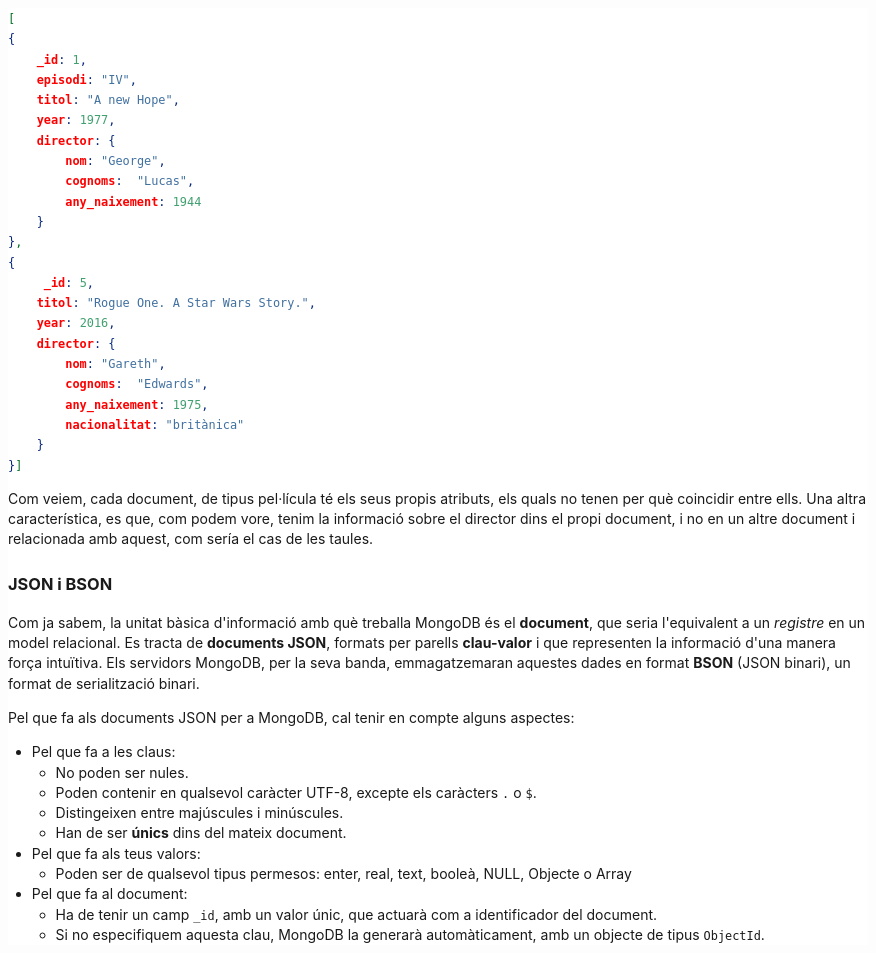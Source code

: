 ```json
[
{
    _id: 1,
    episodi: "IV",
    titol: "A new Hope",
    year: 1977,
    director: {
        nom: "George",
        cognoms:  "Lucas",
        any_naixement: 1944
    }
},
{
     _id: 5,
    titol: "Rogue One. A Star Wars Story.",
    year: 2016,
    director: {
        nom: "Gareth",
        cognoms:  "Edwards",
        any_naixement: 1975,
        nacionalitat: "britànica"
    }
}]
```

Com veiem, cada document, de tipus pel·lícula té els seus propis atributs, els quals no tenen per què coincidir entre ells. Una altra característica, es que, com podem vore, tenim la informació sobre el director dins el propi document, i no en un altre document i relacionada amb aquest, com sería el cas de les taules.

### JSON i BSON

Com ja sabem, la unitat bàsica d'informació amb què treballa MongoDB és el **document**, que seria l'equivalent a un _registre_ en un model relacional. Es tracta de **documents JSON**, formats per parells **clau-valor** i que representen la informació d'una manera força intuïtiva. Els servidors MongoDB, per la seva banda, emmagatzemaran aquestes dades en format **BSON** (JSON binari), un format de serialització binari.

Pel que fa als documents JSON per a MongoDB, cal tenir en compte alguns aspectes:

- Pel que fa a les claus:
   - No poden ser nules.
   - Poden contenir en qualsevol caràcter UTF-8, excepte els caràcters `.` o `$`.
   - Distingeixen entre majúscules i minúscules.
   - Han de ser **únics** dins del mateix document.
- Pel que fa als teus valors:
   - Poden ser de qualsevol tipus permesos: enter, real, text, booleà, NULL, Objecte o Array
- Pel que fa al document:
   - Ha de tenir un camp `_id`, amb un valor únic, que actuarà com a identificador del document.
   - Si no especifiquem aquesta clau, MongoDB la generarà automàticament, amb un objecte de tipus `ObjectId`.
